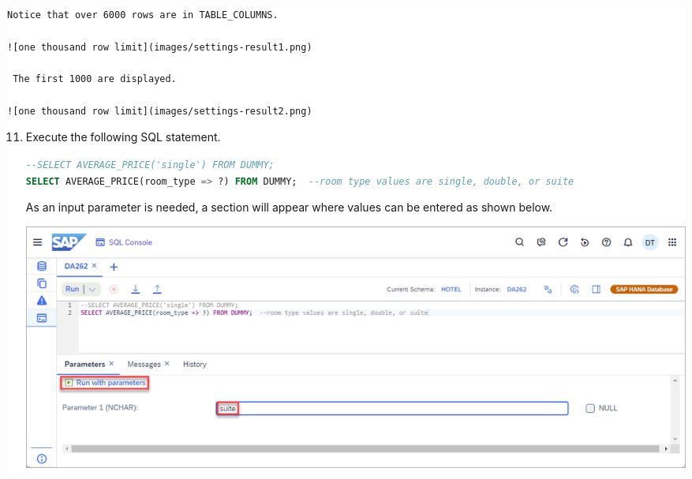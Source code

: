     Notice that over 6000 rows are in TABLE_COLUMNS.

    ![one thousand row limit](images/settings-result1.png)

     The first 1000 are displayed.

    ![one thousand row limit](images/settings-result2.png)

11. Execute the following SQL statement.

    ```SQL
    --SELECT AVERAGE_PRICE('single') FROM DUMMY;
    SELECT AVERAGE_PRICE(room_type => ?) FROM DUMMY;  --room type values are single, double, or suite
    ```

    As an input parameter is needed, a section will appear where values can be entered as shown below.

    ![run with parameters](images/run-with-parameters.png)
